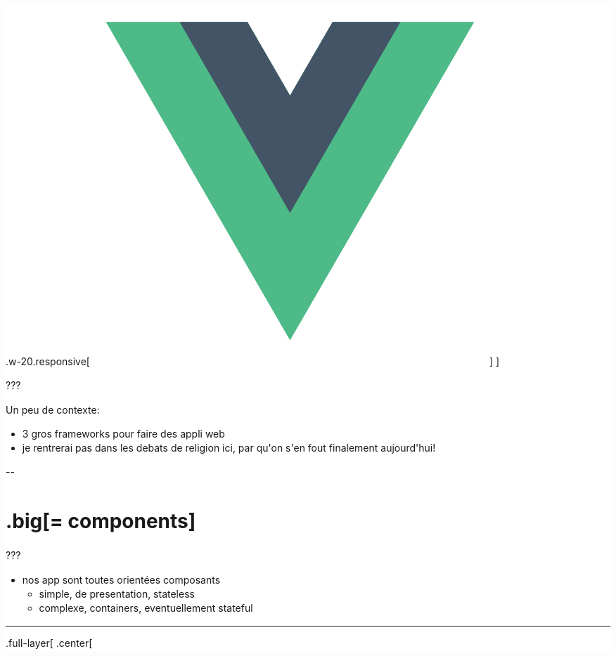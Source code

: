   .w-20.responsive[![](images/vue.svg)]
]

???

Un peu de contexte:
- 3 gros frameworks pour faire des appli web
- je rentrerai pas dans les debats de religion ici, par qu'on s'en fout finalement aujourd'hui!

--

# .big[= **components**]

???

- nos app sont toutes orientées composants
  * simple, de presentation, stateless
  * complexe, containers, eventuellement stateful

---

.full-layer[
.center[
